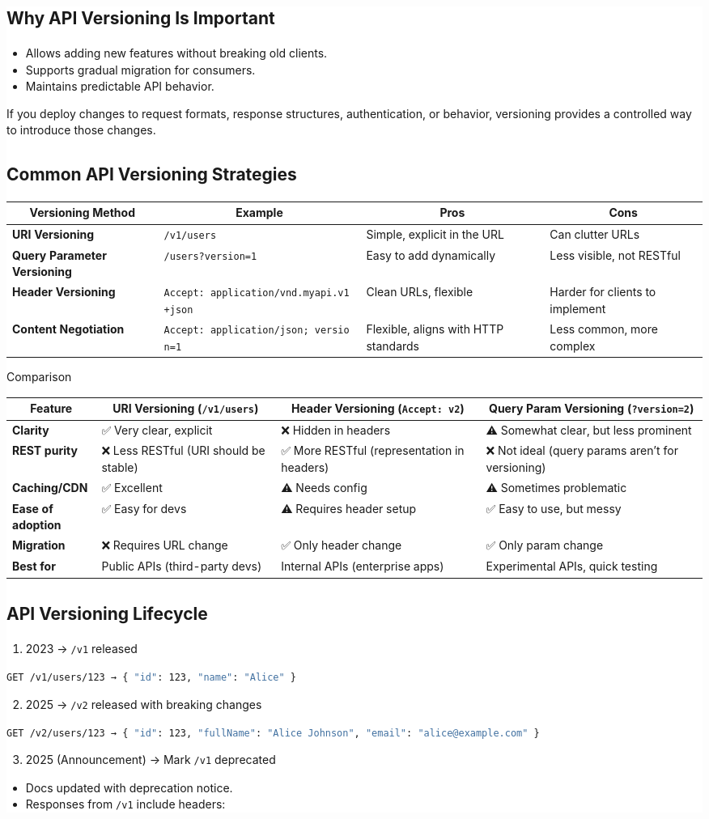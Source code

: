 ## Why API Versioning Is Important

- Allows adding new features without breaking old clients.
- Supports gradual migration for consumers.
- Maintains predictable API behavior.

If you deploy changes to request formats, response structures, authentication, or behavior, versioning provides a controlled way to introduce those changes.

## Common API Versioning Strategies

| Versioning Method              | Example                                 | Pros                                 | Cons                            |
| ------------------------------ | --------------------------------------- | ------------------------------------ | ------------------------------- |
| **URI Versioning**             | `/v1/users`                             | Simple, explicit in the URL          | Can clutter URLs                |
| **Query Parameter Versioning** | `/users?version=1`                      | Easy to add dynamically              | Less visible, not RESTful       |
| **Header Versioning**          | `Accept: application/vnd.myapi.v1+json` | Clean URLs, flexible                 | Harder for clients to implement |
| **Content Negotiation**        | `Accept: application/json; version=1`   | Flexible, aligns with HTTP standards | Less common, more complex       |

Comparison

| Feature              | **URI Versioning** (`/v1/users`)       | **Header Versioning** (`Accept: v2`)        | **Query Param Versioning** (`?version=2`)         |
| -------------------- | -------------------------------------- | ------------------------------------------- | ------------------------------------------------- |
| **Clarity**          | ✅ Very clear, explicit                | ❌ Hidden in headers                        | ⚠️ Somewhat clear, but less prominent             |
| **REST purity**      | ❌ Less RESTful (URI should be stable) | ✅ More RESTful (representation in headers) | ❌ Not ideal (query params aren’t for versioning) |
| **Caching/CDN**      | ✅ Excellent                           | ⚠️ Needs config                             | ⚠️ Sometimes problematic                          |
| **Ease of adoption** | ✅ Easy for devs                       | ⚠️ Requires header setup                    | ✅ Easy to use, but messy                         |
| **Migration**        | ❌ Requires URL change                 | ✅ Only header change                       | ✅ Only param change                              |
| **Best for**         | Public APIs (third-party devs)         | Internal APIs (enterprise apps)             | Experimental APIs, quick testing                  |

## API Versioning Lifecycle

1. 2023 → `/v1` released

```bash
GET /v1/users/123 → { "id": 123, "name": "Alice" }
```

2. 2025 → `/v2` released with breaking changes

```bash
GET /v2/users/123 → { "id": 123, "fullName": "Alice Johnson", "email": "alice@example.com" }
```

3. 2025 (Announcement) → Mark `/v1` deprecated

- Docs updated with deprecation notice.
- Responses from `/v1` include headers:
